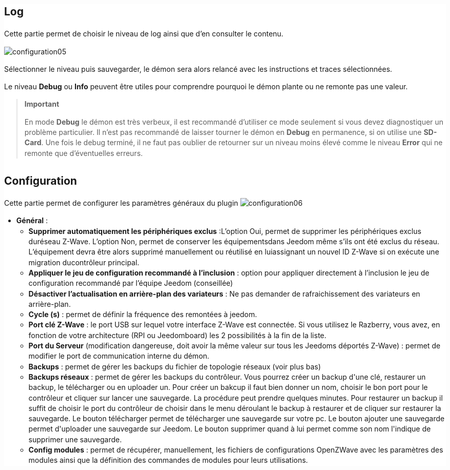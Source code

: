 ## Log

Cette partie permet de choisir le niveau de log ainsi que d’en consulter le contenu.

![configuration05](../images/configuration05.png)

Sélectionner le niveau puis sauvegarder, le démon sera alors relancé avec les instructions et traces sélectionnées.

Le niveau **Debug** ou **Info** peuvent être utiles pour comprendre pourquoi le démon plante ou ne remonte pas une valeur.

> **Important**
>
> En mode **Debug** le démon est très verbeux, il est recommandé d’utiliser ce mode seulement si vous devez diagnostiquer un problème particulier. Il n’est pas recommandé de laisser tourner le démon en **Debug** en permanence, si on utilise une **SD-Card**. Une fois le debug terminé, il ne faut pas oublier de retourner sur un niveau moins élevé comme le niveau **Error** qui ne remonte que d’éventuelles erreurs.

## Configuration

Cette partie permet de configurer les paramètres généraux du plugin ![configuration06](../images/configuration06.png)

-   **Général** :
    -   **Supprimer automatiquement les périphériques exclus** :L’option Oui, permet de supprimer les périphériques exclus duréseau Z-Wave. L’option Non, permet de conserver les équipementsdans Jeedom même s’ils ont été exclus du réseau. L’équipement
        devra être alors supprimé manuellement ou réutilisé en luiassignant un nouvel ID Z-Wave si on exécute une migration ducontrôleur principal.
    -   **Appliquer le jeu de configuration recommandé à l’inclusion** : option pour appliquer directement à l’inclusion le jeu de configuration recommandé par l’équipe Jeedom (conseillée)
    -   **Désactiver l’actualisation en arrière-plan des variateurs** : Ne pas demander de rafraichissement des variateurs en arrière-plan.
    -   **Cycle (s)** : permet de définir la fréquence des remontées à jeedom.
    -   **Port clé Z-Wave** : le port USB sur lequel votre interface Z-Wave est connectée. Si vous utilisez le Razberry, vous avez, en fonction de votre architecture (RPI ou Jeedomboard) les 2 possibilités à la fin de la liste.
    -   **Port du Serveur** (modification dangereuse, doit avoir la même valeur sur tous les Jeedoms déportés Z-Wave) : permet de modifier le port de communication interne du démon.
    -   **Backups** : permet de gérer les backups du fichier de topologie réseaux (voir plus bas)
    -   **Backups réseaux** : permet de gérer les backups du contrôleur. Vous pourrez créer un backup d'une clé, restaurer un backup, le télécharger ou en uploader un. Pour créer un bakcup il faut bien donner un nom, choisir le bon port pour le contrôleur et cliquer sur lancer une sauvegarde. La procédure peut prendre quelques minutes. Pour restaurer un backup il suffit de choisir le port du contrôleur de choisir dans le menu déroulant le backup à restaurer et de cliquer sur restaurer la sauvegarde.  Le bouton télécharger permet de télécharger une sauvegarde sur votre pc. Le bouton ajouter une sauvegarde permet d'uploader une sauvegarde sur Jeedom. Le bouton supprimer quand à lui permet comme son nom l'indique de supprimer une sauvegarde.
    -   **Config modules** : permet de récupérer, manuellement, les fichiers de configurations OpenZWave avec les paramètres des modules ainsi que la définition des commandes de modules pour leurs utilisations.
